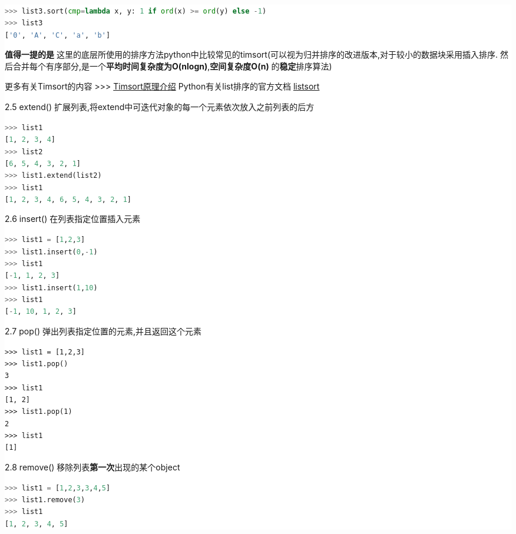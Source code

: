 ```python
>>> list3.sort(cmp=lambda x, y: 1 if ord(x) >= ord(y) else -1)
>>> list3
['0', 'A', 'C', 'a', 'b']
```

**值得一提的是** 这里的底层所使用的排序方法python中比较常见的timsort(可以视为归并排序的改进版本,对于较小的数据块采用插入排序. 然后合并每个有序部分,是一个**平均时间复杂度为O(nlogn)**,**空间复杂度O(n)** 的**稳定**排序算法)

更多有关Timsort的内容 >>> [Timsort原理介绍](https://blog.csdn.net/yangzhongblog/article/details/8184707)
Python有关list排序的官方文档 [listsort](http://svn.python.org/projects/python/trunk/Objects/listsort.txt)

2.5 extend()
扩展列表,将extend中可迭代对象的每一个元素依次放入之前列表的后方
```python
>>> list1
[1, 2, 3, 4]
>>> list2
[6, 5, 4, 3, 2, 1]
>>> list1.extend(list2)
>>> list1
[1, 2, 3, 4, 6, 5, 4, 3, 2, 1]
```

2.6 insert()
在列表指定位置插入元素
```python
>>> list1 = [1,2,3]
>>> list1.insert(0,-1)
>>> list1
[-1, 1, 2, 3]
>>> list1.insert(1,10)
>>> list1
[-1, 10, 1, 2, 3]
```

2.7 pop()
弹出列表指定位置的元素,并且返回这个元素
```
>>> list1 = [1,2,3]
>>> list1.pop()
3
>>> list1
[1, 2]
>>> list1.pop(1)
2
>>> list1
[1]

```

2.8 remove()
移除列表**第一次**出现的某个object
```python
>>> list1 = [1,2,3,3,4,5]
>>> list1.remove(3)
>>> list1
[1, 2, 3, 4, 5]
```
